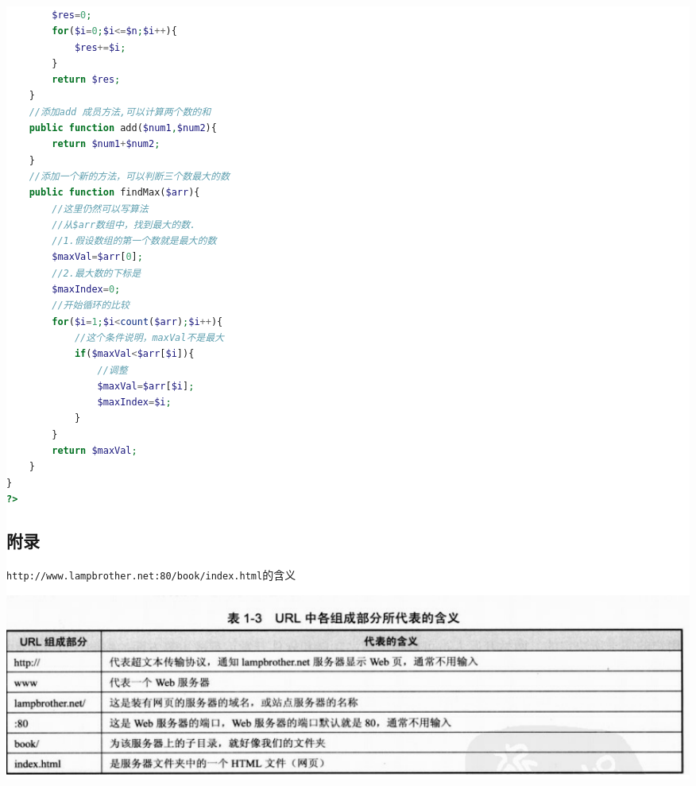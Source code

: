 ```php
        $res=0;
        for($i=0;$i<=$n;$i++){
            $res+=$i;
        }
        return $res;
    }
    //添加add 成员方法,可以计算两个数的和
    public function add($num1,$num2){
        return $num1+$num2;
    }
    //添加一个新的方法，可以判断三个数最大的数
    public function findMax($arr){
        //这里仍然可以写算法
        //从$arr数组中，找到最大的数.
        //1.假设数组的第一个数就是最大的数
        $maxVal=$arr[0];
        //2.最大数的下标是
        $maxIndex=0;
        //开始循环的比较
        for($i=1;$i<count($arr);$i++){
            //这个条件说明，maxVal不是最大
            if($maxVal<$arr[$i]){
                //调整
                $maxVal=$arr[$i];
                $maxIndex=$i;
            }
        }
        return $maxVal;
    }
}
?>
```

## 附录

`http://www.lampbrother.net:80/book/index.html`的含义

![x](./Resource/4.png)
